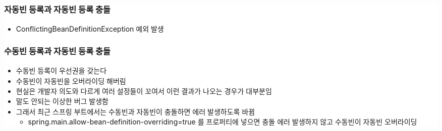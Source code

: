 ### 자동빈 등록과 자동빈 등록 충돌
- ConflictingBeanDefinitionException 예외 발생
### 수동빈 등록과 자동빈 등록 충돌
- 수동빈 등록이 우선권을 갖는다
- 수동빈이 자동빈을 오버라이딩 해버림
- 현실은 개발자 의도와 다르게 여러 설정들이 꼬여서 이런 결과가 나오는 경우가 대부분임
- 말도 안되는 이상한 버그 발생함
- 그래서 최근 스프링 부트에서는 수동빈과 자동빈이 충돌하면 에러 발생하도록 바뀜
    - spring.main.allow-bean-definition-overriding=true 를 프로퍼티에 넣으면 충돌 에러 발생하지 않고 수동빈이 자동빈 오버라이딩  